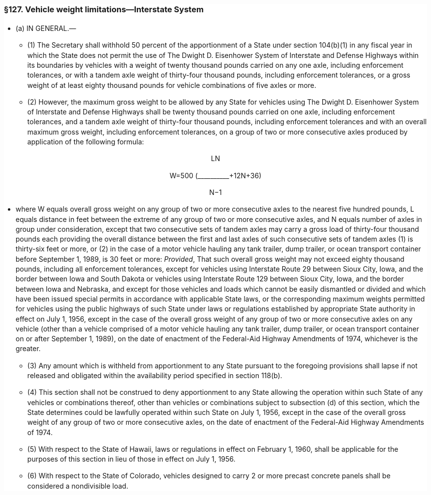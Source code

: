 ### §127. Vehicle weight limitations—Interstate System
* (a) IN GENERAL.—

  * (1) The Secretary shall withhold 50 percent of the apportionment of a State under section 104(b)(1) in any fiscal year in which the State does not permit the use of The Dwight D. Eisenhower System of Interstate and Defense Highways within its boundaries by vehicles with a weight of twenty thousand pounds carried on any one axle, including enforcement tolerances, or with a tandem axle weight of thirty-four thousand pounds, including enforcement tolerances, or a gross weight of at least eighty thousand pounds for vehicle combinations of five axles or more.

  * (2) However, the maximum gross weight to be allowed by any State for vehicles using The Dwight D. Eisenhower System of Interstate and Defense Highways shall be twenty thousand pounds carried on one axle, including enforcement tolerances, and a tandem axle weight of thirty-four thousand pounds, including enforcement tolerances and with an overall maximum gross weight, including enforcement tolerances, on a group of two or more consecutive axles produced by application of the following formula:

<p align='center'>LN</p>

<p align='center'>W=500 (__________+12N+36)</p>

<p align='center'>N−1</p>

* where W equals overall gross weight on any group of two or more consecutive axles to the nearest five hundred pounds, L equals distance in feet between the extreme of any group of two or more consecutive axles, and N equals number of axles in group under consideration, except that two consecutive sets of tandem axles may carry a gross load of thirty-four thousand pounds each providing the overall distance between the first and last axles of such consecutive sets of tandem axles (1) is thirty-six feet or more, or (2) in the case of a motor vehicle hauling any tank trailer, dump trailer, or ocean transport container before September 1, 1989, is 30 feet or more: _Provided_, That such overall gross weight may not exceed eighty thousand pounds, including all enforcement tolerances, except for vehicles using Interstate Route 29 between Sioux City, Iowa, and the border between Iowa and South Dakota or vehicles using Interstate Route 129 between Sioux City, Iowa, and the border between Iowa and Nebraska, and except for those vehicles and loads which cannot be easily dismantled or divided and which have been issued special permits in accordance with applicable State laws, or the corresponding maximum weights permitted for vehicles using the public highways of such State under laws or regulations established by appropriate State authority in effect on July 1, 1956, except in the case of the overall gross weight of any group of two or more consecutive axles on any vehicle (other than a vehicle comprised of a motor vehicle hauling any tank trailer, dump trailer, or ocean transport container on or after September 1, 1989), on the date of enactment of the Federal-Aid Highway Amendments of 1974, whichever is the greater.

  * (3) Any amount which is withheld from apportionment to any State pursuant to the foregoing provisions shall lapse if not released and obligated within the availability period specified in section 118(b).

  * (4) This section shall not be construed to deny apportionment to any State allowing the operation within such State of any vehicles or combinations thereof, other than vehicles or combinations subject to subsection (d) of this section, which the State determines could be lawfully operated within such State on July 1, 1956, except in the case of the overall gross weight of any group of two or more consecutive axles, on the date of enactment of the Federal-Aid Highway Amendments of 1974.

  * (5) With respect to the State of Hawaii, laws or regulations in effect on February 1, 1960, shall be applicable for the purposes of this section in lieu of those in effect on July 1, 1956.

  * (6) With respect to the State of Colorado, vehicles designed to carry 2 or more precast concrete panels shall be considered a nondivisible load.
